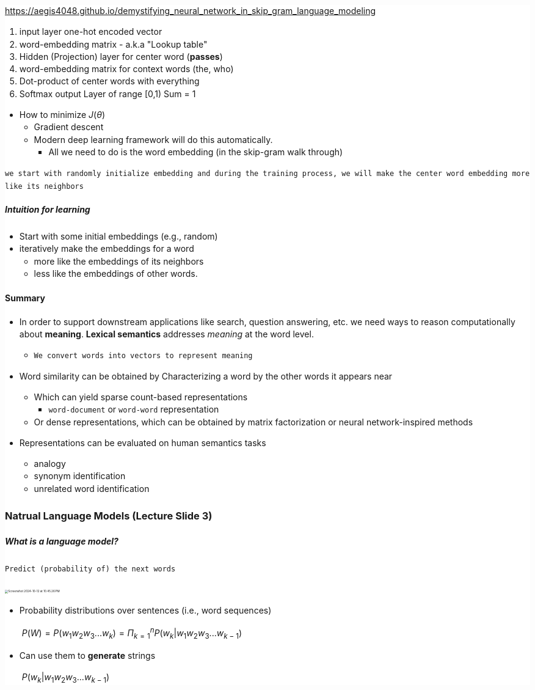 https://aegis4048.github.io/demystifying_neural_network_in_skip_gram_language_modeling

1. input layer one-hot encoded vector
2. word-embedding matrix - a.k.a "Lookup table"
3. Hidden (Projection) layer for center word (**passes**)
4. word-embedding matrix for context words (the, who)
5. Dot-product of center words with everything
6. Softmax output Layer of range [0,1) Sum = 1

- How to minimize $J(\theta)$
  - Gradient descent
  - Modern deep learning framework will do this automatically.
    - All we need to do is the word embedding (in the skip-gram walk through)

`we start with randomly initialize embedding and during the training process, we will make the center word embedding more like its neighbors`

##### Intuition for learning

- Start with some initial embeddings (e.g., random)
- iteratively make the embeddings for a word 
  - more like the embeddings of its neighbors 
  - less like the embeddings of other words. 

#### Summary

- In order to support downstream applications like search, question answering, etc. we need ways to reason computationally about **meaning**. **Lexical semantics** addresses *meaning* at the word level.
  - `We convert words into vectors to represent meaning`

- Word similarity can be obtained by Characterizing a word by the other words it appears near
  - Which can yield sparse count-based representations
    - `word-document` or `word-word` representation
  - Or dense representations, which can be obtained by matrix factorization or neural network-inspired methods
- Representations can be evaluated on human semantics tasks
  - analogy
  - synonym identification
  - unrelated word identification

### Natrual Language Models (Lecture Slide 3)

##### What is a language model?

`Predict (probability of) the next words`

<img src="Lecture Notes.assets/Screenshot 2024-10-12 at 10.45.26 PM.png" alt="Screenshot 2024-10-12 at 10.45.26 PM" style="zoom:33%;" />

- Probability distributions over sentences (i.e., word sequences)

  ​	$P(W) = P(w_1w_2w_3...w_k) = \Pi^n_{k=1}P(w_k|w_1w_2w_3...w_{k-1})$

- Can use them to **generate** strings

  ​	$P(w_k|w_1w_2w_3...w_{k-1})$
